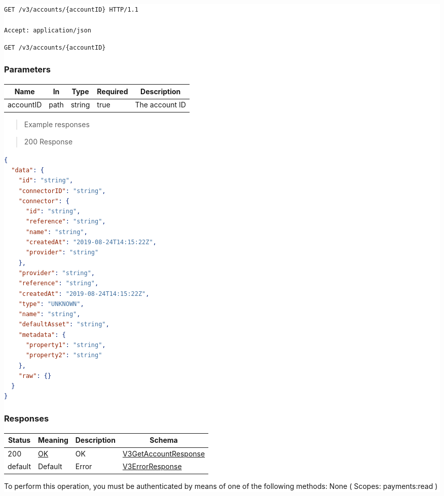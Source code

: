```http
GET /v3/accounts/{accountID} HTTP/1.1

Accept: application/json

```

`GET /v3/accounts/{accountID}`

<h3 id="get-an-account-by-id-parameters">Parameters</h3>

|Name|In|Type|Required|Description|
|---|---|---|---|---|
|accountID|path|string|true|The account ID|

> Example responses

> 200 Response

```json
{
  "data": {
    "id": "string",
    "connectorID": "string",
    "connector": {
      "id": "string",
      "reference": "string",
      "name": "string",
      "createdAt": "2019-08-24T14:15:22Z",
      "provider": "string"
    },
    "provider": "string",
    "reference": "string",
    "createdAt": "2019-08-24T14:15:22Z",
    "type": "UNKNOWN",
    "name": "string",
    "defaultAsset": "string",
    "metadata": {
      "property1": "string",
      "property2": "string"
    },
    "raw": {}
  }
}
```

<h3 id="get-an-account-by-id-responses">Responses</h3>

|Status|Meaning|Description|Schema|
|---|---|---|---|
|200|[OK](https://tools.ietf.org/html/rfc7231#section-6.3.1)|OK|[V3GetAccountResponse](#schemav3getaccountresponse)|
|default|Default|Error|[V3ErrorResponse](#schemav3errorresponse)|

<aside class="warning">
To perform this operation, you must be authenticated by means of one of the following methods:
None ( Scopes: payments:read )
</aside>
